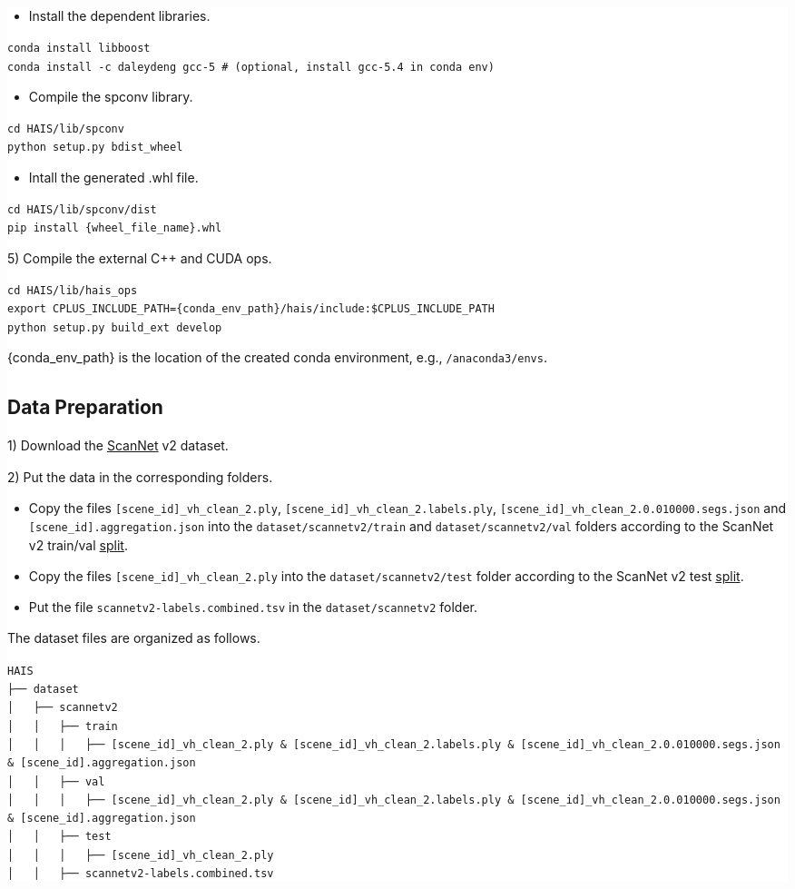 
*  Install the dependent libraries.
```
conda install libboost
conda install -c daleydeng gcc-5 # (optional, install gcc-5.4 in conda env)
```

* Compile the spconv library.
```
cd HAIS/lib/spconv
python setup.py bdist_wheel
```

* Intall the generated .whl file.
```
cd HAIS/lib/spconv/dist
pip install {wheel_file_name}.whl
```


5\) Compile the external C++ and CUDA ops.
```
cd HAIS/lib/hais_ops
export CPLUS_INCLUDE_PATH={conda_env_path}/hais/include:$CPLUS_INCLUDE_PATH
python setup.py build_ext develop
```
{conda_env_path} is the location of the created conda environment, e.g., `/anaconda3/envs`.



## Data Preparation

1\) Download the [ScanNet](http://www.scan-net.org/) v2 dataset.

2\) Put the data in the corresponding folders. 
* Copy the files `[scene_id]_vh_clean_2.ply`,  `[scene_id]_vh_clean_2.labels.ply`,  `[scene_id]_vh_clean_2.0.010000.segs.json`  and `[scene_id].aggregation.json`  into the `dataset/scannetv2/train` and `dataset/scannetv2/val` folders according to the ScanNet v2 train/val [split](https://github.com/ScanNet/ScanNet/tree/master/Tasks/Benchmark). 

* Copy the files `[scene_id]_vh_clean_2.ply` into the `dataset/scannetv2/test` folder according to the ScanNet v2 test [split](https://github.com/ScanNet/ScanNet/tree/master/Tasks/Benchmark). 

* Put the file `scannetv2-labels.combined.tsv` in the `dataset/scannetv2` folder.

The dataset files are organized as follows.
```
HAIS
├── dataset
│   ├── scannetv2
│   │   ├── train
│   │   │   ├── [scene_id]_vh_clean_2.ply & [scene_id]_vh_clean_2.labels.ply & [scene_id]_vh_clean_2.0.010000.segs.json & [scene_id].aggregation.json
│   │   ├── val
│   │   │   ├── [scene_id]_vh_clean_2.ply & [scene_id]_vh_clean_2.labels.ply & [scene_id]_vh_clean_2.0.010000.segs.json & [scene_id].aggregation.json
│   │   ├── test
│   │   │   ├── [scene_id]_vh_clean_2.ply 
│   │   ├── scannetv2-labels.combined.tsv
```
